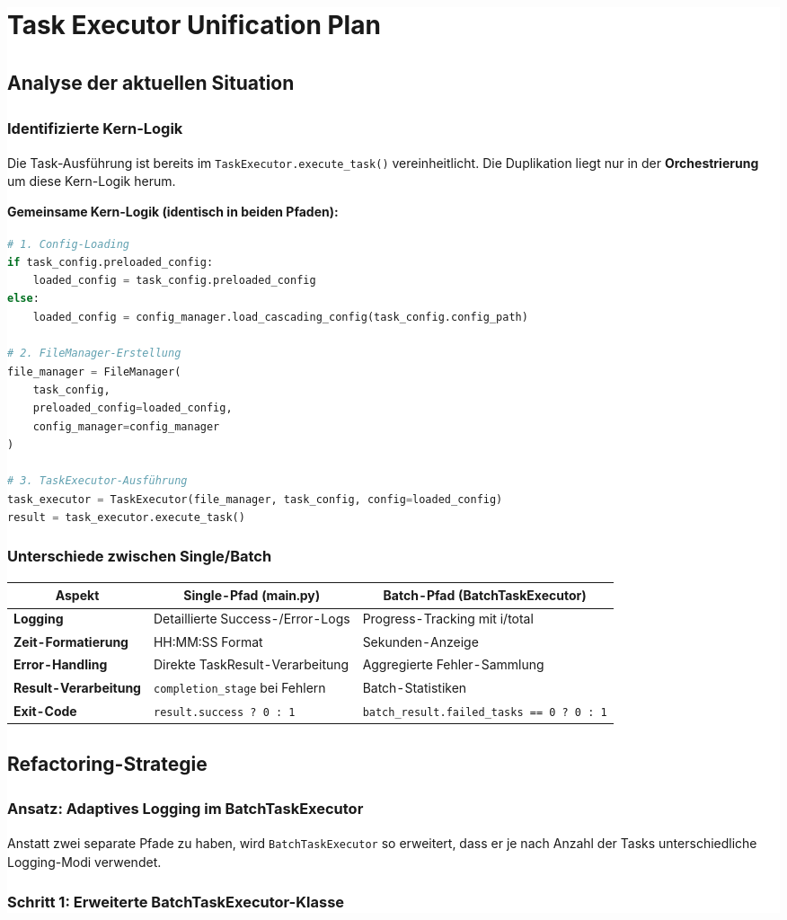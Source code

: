 # Task Executor Unification Plan

## Analyse der aktuellen Situation

### Identifizierte Kern-Logik

Die Task-Ausführung ist bereits im `TaskExecutor.execute_task()` vereinheitlicht. Die Duplikation liegt nur in der **Orchestrierung** um diese Kern-Logik herum.

**Gemeinsame Kern-Logik (identisch in beiden Pfaden):**
```python
# 1. Config-Loading
if task_config.preloaded_config:
    loaded_config = task_config.preloaded_config
else:
    loaded_config = config_manager.load_cascading_config(task_config.config_path)

# 2. FileManager-Erstellung
file_manager = FileManager(
    task_config, 
    preloaded_config=loaded_config, 
    config_manager=config_manager
)

# 3. TaskExecutor-Ausführung
task_executor = TaskExecutor(file_manager, task_config, config=loaded_config)
result = task_executor.execute_task()
```

### Unterschiede zwischen Single/Batch

| Aspekt | Single-Pfad (main.py) | Batch-Pfad (BatchTaskExecutor) |
|--------|----------------------|--------------------------------|
| **Logging** | Detaillierte Success-/Error-Logs | Progress-Tracking mit i/total |
| **Zeit-Formatierung** | HH:MM:SS Format | Sekunden-Anzeige |
| **Error-Handling** | Direkte TaskResult-Verarbeitung | Aggregierte Fehler-Sammlung |
| **Result-Verarbeitung** | `completion_stage` bei Fehlern | Batch-Statistiken |
| **Exit-Code** | `result.success ? 0 : 1` | `batch_result.failed_tasks == 0 ? 0 : 1` |

## Refactoring-Strategie

### Ansatz: Adaptives Logging im BatchTaskExecutor

Anstatt zwei separate Pfade zu haben, wird `BatchTaskExecutor` so erweitert, dass er je nach Anzahl der Tasks unterschiedliche Logging-Modi verwendet.

### Schritt 1: Erweiterte BatchTaskExecutor-Klasse
